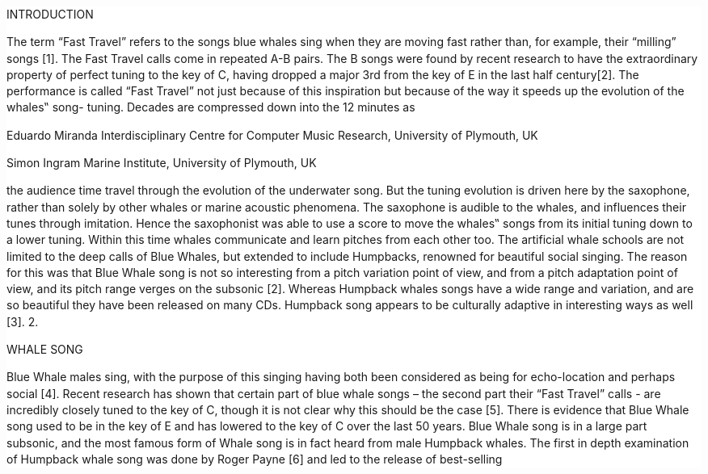INTRODUCTION

The term “Fast Travel” refers to the songs blue
whales sing when they are moving fast rather than, for
example, their “milling” songs [1]. The Fast Travel
calls come in repeated A-B pairs. The B songs were
found by recent research to have the extraordinary
property of perfect tuning to the key of C, having
dropped a major 3rd from the key of E in the last half
century[2].
The performance is called “Fast Travel” not just
because of this inspiration but because of the way it
speeds up the evolution of the whales‟ song- tuning.
Decades are compressed down into the 12 minutes as

Eduardo Miranda
Interdisciplinary
Centre for Computer
Music Research,
University of
Plymouth, UK

Simon Ingram
Marine Institute,
University of
Plymouth, UK

the audience time travel through the evolution of the
underwater song. But the tuning evolution is driven
here by the saxophone, rather than solely by other
whales or marine acoustic phenomena. The
saxophone is audible to the whales, and influences
their tunes through imitation. Hence the saxophonist
was able to use a score to move the whales‟ songs
from its initial tuning down to a lower tuning. Within
this time whales communicate and learn pitches from
each other too. The artificial whale schools are not
limited to the deep calls of Blue Whales, but extended
to include Humpbacks, renowned for beautiful social
singing. The reason for this was that Blue Whale song
is not so interesting from a pitch variation point of
view, and from a pitch adaptation point of view, and
its pitch range verges on the subsonic [2].
Whereas Humpback whales songs have a wide
range and variation, and are so beautiful they have
been released on many CDs. Humpback song appears
to be culturally adaptive in interesting ways as well
[3].
2.

WHALE SONG

Blue Whale males sing, with the purpose of this
singing having both been considered as being for
echo-location and perhaps social [4]. Recent research
has shown that certain part of blue whale songs – the
second part their “Fast Travel” calls - are incredibly
closely tuned to the key of C, though it is not clear
why this should be the case [5]. There is evidence that
Blue Whale song used to be in the key of E and has
lowered to the key of C over the last 50 years.
Blue Whale song is in a large part subsonic, and the
most famous form of Whale song is in fact heard from
male Humpback whales. The first in depth
examination of Humpback whale song was done by
Roger Payne [6] and led to the release of best-selling